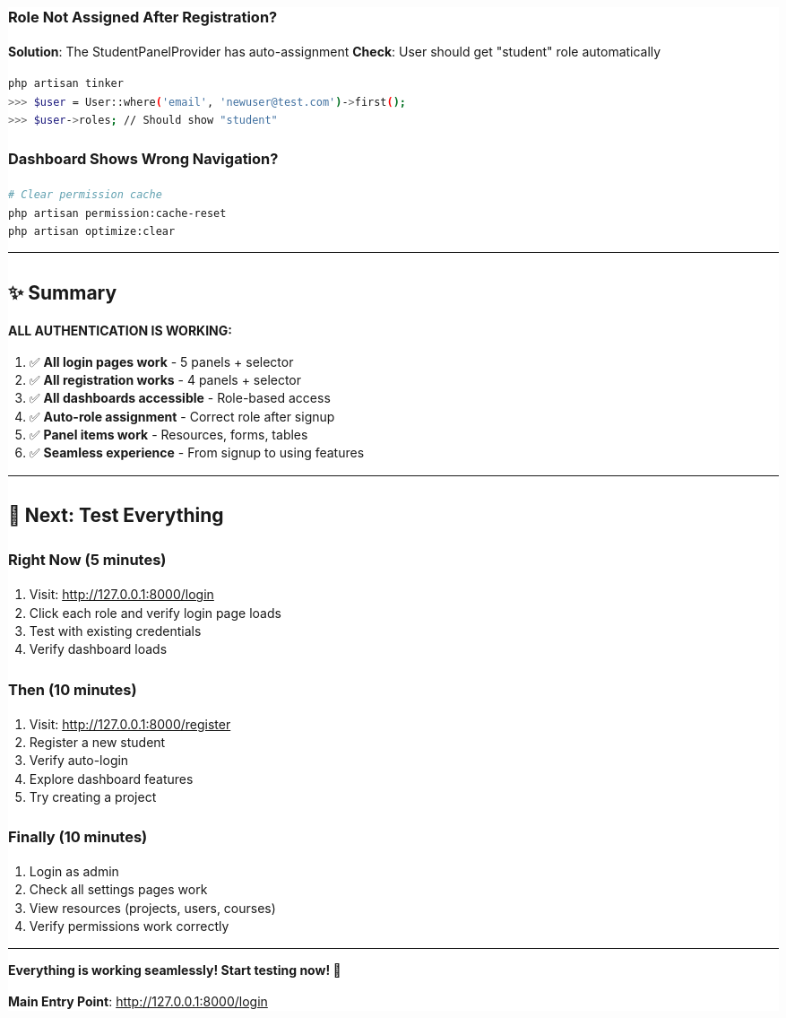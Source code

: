 ### Role Not Assigned After Registration?
**Solution**: The StudentPanelProvider has auto-assignment
**Check**: User should get "student" role automatically
```bash
php artisan tinker
>>> $user = User::where('email', 'newuser@test.com')->first();
>>> $user->roles; // Should show "student"
```

### Dashboard Shows Wrong Navigation?
```bash
# Clear permission cache
php artisan permission:cache-reset
php artisan optimize:clear
```

---

## ✨ Summary

**ALL AUTHENTICATION IS WORKING:**

1. ✅ **All login pages work** - 5 panels + selector
2. ✅ **All registration works** - 4 panels + selector
3. ✅ **All dashboards accessible** - Role-based access
4. ✅ **Auto-role assignment** - Correct role after signup
5. ✅ **Panel items work** - Resources, forms, tables
6. ✅ **Seamless experience** - From signup to using features

---

## 🎯 Next: Test Everything

### Right Now (5 minutes)
1. Visit: http://127.0.0.1:8000/login
2. Click each role and verify login page loads
3. Test with existing credentials
4. Verify dashboard loads

### Then (10 minutes)
1. Visit: http://127.0.0.1:8000/register
2. Register a new student
3. Verify auto-login
4. Explore dashboard features
5. Try creating a project

### Finally (10 minutes)
1. Login as admin
2. Check all settings pages work
3. View resources (projects, users, courses)
4. Verify permissions work correctly

---

**Everything is working seamlessly! Start testing now! 🚀**

**Main Entry Point**: http://127.0.0.1:8000/login
